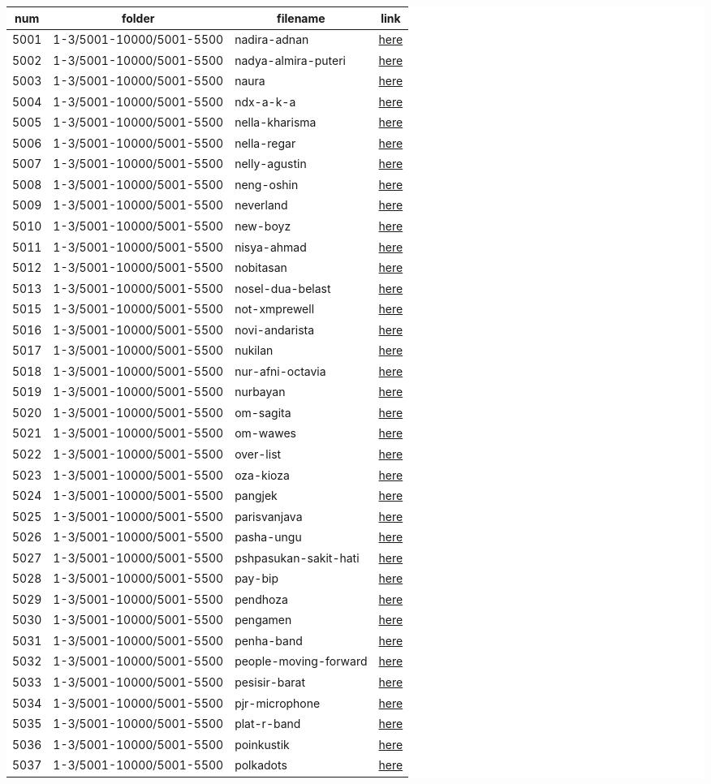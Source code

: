 |  num  | folder | filename | link |
|-------|--------|----------|------|
|5001|1-3/5001-10000/5001-5500|nadira-adnan|[here](https://cdn.jsdelivr.net/gh/guitarchord/a1-3/5001-10000/5001-5500/nadira-adnan.webp)|
|5002|1-3/5001-10000/5001-5500|nadya-almira-puteri|[here](https://cdn.jsdelivr.net/gh/guitarchord/a1-3/5001-10000/5001-5500/nadya-almira-puteri.webp)|
|5003|1-3/5001-10000/5001-5500|naura|[here](https://cdn.jsdelivr.net/gh/guitarchord/a1-3/5001-10000/5001-5500/naura.webp)|
|5004|1-3/5001-10000/5001-5500|ndx-a-k-a|[here](https://cdn.jsdelivr.net/gh/guitarchord/a1-3/5001-10000/5001-5500/ndx-a-k-a.webp)|
|5005|1-3/5001-10000/5001-5500|nella-kharisma|[here](https://cdn.jsdelivr.net/gh/guitarchord/a1-3/5001-10000/5001-5500/nella-kharisma.webp)|
|5006|1-3/5001-10000/5001-5500|nella-regar|[here](https://cdn.jsdelivr.net/gh/guitarchord/a1-3/5001-10000/5001-5500/nella-regar.webp)|
|5007|1-3/5001-10000/5001-5500|nelly-agustin|[here](https://cdn.jsdelivr.net/gh/guitarchord/a1-3/5001-10000/5001-5500/nelly-agustin.webp)|
|5008|1-3/5001-10000/5001-5500|neng-oshin|[here](https://cdn.jsdelivr.net/gh/guitarchord/a1-3/5001-10000/5001-5500/neng-oshin.webp)|
|5009|1-3/5001-10000/5001-5500|neverland|[here](https://cdn.jsdelivr.net/gh/guitarchord/a1-3/5001-10000/5001-5500/neverland.webp)|
|5010|1-3/5001-10000/5001-5500|new-boyz|[here](https://cdn.jsdelivr.net/gh/guitarchord/a1-3/5001-10000/5001-5500/new-boyz.webp)|
|5011|1-3/5001-10000/5001-5500|nisya-ahmad|[here](https://cdn.jsdelivr.net/gh/guitarchord/a1-3/5001-10000/5001-5500/nisya-ahmad.webp)|
|5012|1-3/5001-10000/5001-5500|nobitasan|[here](https://cdn.jsdelivr.net/gh/guitarchord/a1-3/5001-10000/5001-5500/nobitasan.webp)|
|5013|1-3/5001-10000/5001-5500|nosel-dua-belast|[here](https://cdn.jsdelivr.net/gh/guitarchord/a1-3/5001-10000/5001-5500/nosel-dua-belast.webp)|
|5015|1-3/5001-10000/5001-5500|not-xmprewell|[here](https://cdn.jsdelivr.net/gh/guitarchord/a1-3/5001-10000/5001-5500/not-xmprewell.webp)|
|5016|1-3/5001-10000/5001-5500|novi-andarista|[here](https://cdn.jsdelivr.net/gh/guitarchord/a1-3/5001-10000/5001-5500/novi-andarista.webp)|
|5017|1-3/5001-10000/5001-5500|nukilan|[here](https://cdn.jsdelivr.net/gh/guitarchord/a1-3/5001-10000/5001-5500/nukilan.webp)|
|5018|1-3/5001-10000/5001-5500|nur-afni-octavia|[here](https://cdn.jsdelivr.net/gh/guitarchord/a1-3/5001-10000/5001-5500/nur-afni-octavia.webp)|
|5019|1-3/5001-10000/5001-5500|nurbayan|[here](https://cdn.jsdelivr.net/gh/guitarchord/a1-3/5001-10000/5001-5500/nurbayan.webp)|
|5020|1-3/5001-10000/5001-5500|om-sagita|[here](https://cdn.jsdelivr.net/gh/guitarchord/a1-3/5001-10000/5001-5500/om-sagita.webp)|
|5021|1-3/5001-10000/5001-5500|om-wawes|[here](https://cdn.jsdelivr.net/gh/guitarchord/a1-3/5001-10000/5001-5500/om-wawes.webp)|
|5022|1-3/5001-10000/5001-5500|over-list|[here](https://cdn.jsdelivr.net/gh/guitarchord/a1-3/5001-10000/5001-5500/over-list.webp)|
|5023|1-3/5001-10000/5001-5500|oza-kioza|[here](https://cdn.jsdelivr.net/gh/guitarchord/a1-3/5001-10000/5001-5500/oza-kioza.webp)|
|5024|1-3/5001-10000/5001-5500|pangjek|[here](https://cdn.jsdelivr.net/gh/guitarchord/a1-3/5001-10000/5001-5500/pangjek.webp)|
|5025|1-3/5001-10000/5001-5500|parisvanjava|[here](https://cdn.jsdelivr.net/gh/guitarchord/a1-3/5001-10000/5001-5500/parisvanjava.webp)|
|5026|1-3/5001-10000/5001-5500|pasha-ungu|[here](https://cdn.jsdelivr.net/gh/guitarchord/a1-3/5001-10000/5001-5500/pasha-ungu.webp)|
|5027|1-3/5001-10000/5001-5500|pshpasukan-sakit-hati|[here](https://cdn.jsdelivr.net/gh/guitarchord/a1-3/5001-10000/5001-5500/pshpasukan-sakit-hati.webp)|
|5028|1-3/5001-10000/5001-5500|pay-bip|[here](https://cdn.jsdelivr.net/gh/guitarchord/a1-3/5001-10000/5001-5500/pay-bip.webp)|
|5029|1-3/5001-10000/5001-5500|pendhoza|[here](https://cdn.jsdelivr.net/gh/guitarchord/a1-3/5001-10000/5001-5500/pendhoza.webp)|
|5030|1-3/5001-10000/5001-5500|pengamen|[here](https://cdn.jsdelivr.net/gh/guitarchord/a1-3/5001-10000/5001-5500/pengamen.webp)|
|5031|1-3/5001-10000/5001-5500|penha-band|[here](https://cdn.jsdelivr.net/gh/guitarchord/a1-3/5001-10000/5001-5500/penha-band.webp)|
|5032|1-3/5001-10000/5001-5500|people-moving-forward|[here](https://cdn.jsdelivr.net/gh/guitarchord/a1-3/5001-10000/5001-5500/people-moving-forward.webp)|
|5033|1-3/5001-10000/5001-5500|pesisir-barat|[here](https://cdn.jsdelivr.net/gh/guitarchord/a1-3/5001-10000/5001-5500/pesisir-barat.webp)|
|5034|1-3/5001-10000/5001-5500|pjr-microphone|[here](https://cdn.jsdelivr.net/gh/guitarchord/a1-3/5001-10000/5001-5500/pjr-microphone.webp)|
|5035|1-3/5001-10000/5001-5500|plat-r-band|[here](https://cdn.jsdelivr.net/gh/guitarchord/a1-3/5001-10000/5001-5500/plat-r-band.webp)|
|5036|1-3/5001-10000/5001-5500|poinkustik|[here](https://cdn.jsdelivr.net/gh/guitarchord/a1-3/5001-10000/5001-5500/poinkustik.webp)|
|5037|1-3/5001-10000/5001-5500|polkadots|[here](https://cdn.jsdelivr.net/gh/guitarchord/a1-3/5001-10000/5001-5500/polkadots.webp)|